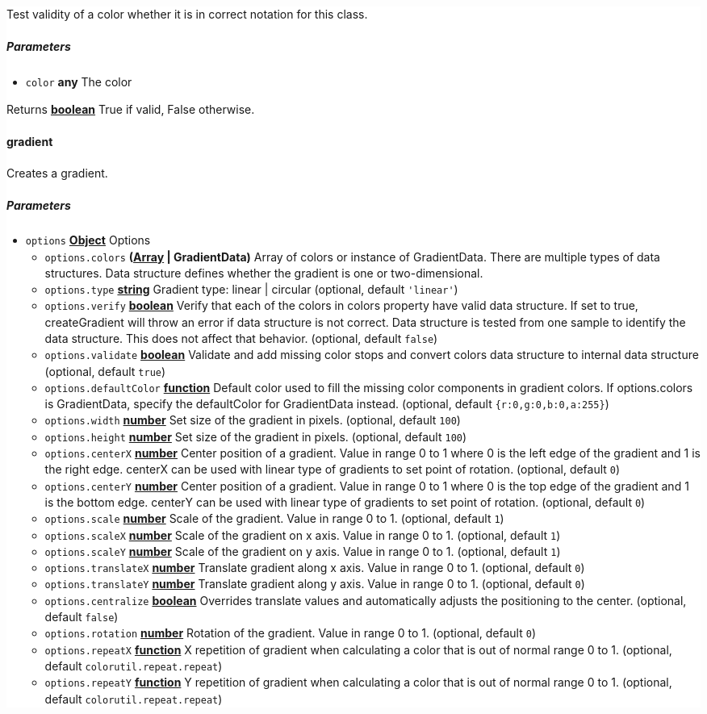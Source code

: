 Test validity of a color whether it is in correct notation for this class.

##### Parameters

-   `color` **any** The color

Returns **[boolean][218]** True if valid, False otherwise.

#### gradient

Creates a gradient.

##### Parameters

-   `options` **[Object][219]** Options
    -   `options.colors` **([Array][217] | GradientData)** Array of colors or instance of GradientData. There are multiple types of data structures. Data structure
                                                                     defines whether the gradient is one or two-dimensional.
    -   `options.type` **[string][220]** Gradient type: linear | circular (optional, default `'linear'`)
    -   `options.verify` **[boolean][218]** Verify that each of the colors in colors property have valid data structure.
                                                                     If set to true, createGradient will throw an error if data structure is not correct.
                                                                     Data structure is tested from one sample to identify the data structure. This does not
                                                                     affect that behavior. (optional, default `false`)
    -   `options.validate` **[boolean][218]** Validate and add missing color stops and convert colors data structure to internal data structure (optional, default `true`)
    -   `options.defaultColor` **[function][216]** Default color used to fill the missing color components in gradient colors.
                                                                     If options.colors is GradientData, specify the defaultColor for GradientData instead. (optional, default `{r:0,g:0,b:0,a:255}`)
    -   `options.width` **[number][215]** Set size of the gradient in pixels. (optional, default `100`)
    -   `options.height` **[number][215]** Set size of the gradient in pixels. (optional, default `100`)
    -   `options.centerX` **[number][215]** Center position of a gradient. Value in range 0 to 1 where 0 is the left edge of the gradient and 1 is the right edge.
                                                                     centerX can be used with linear type of gradients to set point of rotation. (optional, default `0`)
    -   `options.centerY` **[number][215]** Center position of a gradient. Value in range 0 to 1 where 0 is the top edge of the gradient and 1 is the bottom edge.
                                                                     centerY can be used with linear type of gradients to set point of rotation. (optional, default `0`)
    -   `options.scale` **[number][215]** Scale of the gradient. Value in range 0 to 1. (optional, default `1`)
    -   `options.scaleX` **[number][215]** Scale of the gradient on x axis. Value in range 0 to 1. (optional, default `1`)
    -   `options.scaleY` **[number][215]** Scale of the gradient on y axis. Value in range 0 to 1. (optional, default `1`)
    -   `options.translateX` **[number][215]** Translate gradient along x axis. Value in range 0 to 1. (optional, default `0`)
    -   `options.translateY` **[number][215]** Translate gradient along y axis. Value in range 0 to 1. (optional, default `0`)
    -   `options.centralize` **[boolean][218]** Overrides translate values and automatically adjusts the positioning to the center. (optional, default `false`)
    -   `options.rotation` **[number][215]** Rotation of the gradient. Value in range 0 to 1. (optional, default `0`)
    -   `options.repeatX` **[function][216]** X repetition of gradient when calculating a color that is out of normal range 0 to 1. (optional, default `colorutil.repeat.repeat`)
    -   `options.repeatY` **[function][216]** Y repetition of gradient when calculating a color that is out of normal range 0 to 1. (optional, default `colorutil.repeat.repeat`)


[1]: #colorutil
[2]: #endian
[3]: #convert
[4]: #parameters
[5]: #examples
[6]: #repeat
[7]: #stop
[8]: #parameters-1
[9]: #repeat-1
[10]: #parameters-2
[11]: #color
[12]: #clone
[13]: #huefromcolor
[14]: #parameters-3
[15]: #hue
[16]: #rgb
[17]: #test
[18]: #parameters-4
[19]: #gradient
[20]: #parameters-5
[21]: #gradientdata
[22]: #parameters-6
[23]: #huecolors
[24]: #hue-1
[25]: #parameters-7
[26]: #to
[27]: #int
[28]: #parameters-8
[29]: #examples-1
[30]: #hex
[31]: #parameters-9
[32]: #examples-2
[33]: #cssrgb
[34]: #parameters-10
[35]: #examples-3
[36]: #cssrgba
[37]: #parameters-11
[38]: #examples-4
[39]: #uintabgr
[40]: #parameters-12
[41]: #examples-5
[42]: #uintabgropaque
[43]: #parameters-13
[44]: #examples-6
[45]: #uintrgba
[46]: #parameters-14
[47]: #examples-7
[48]: #intabgr
[49]: #parameters-15
[50]: #examples-8
[51]: #intabgropaque
[52]: #parameters-16
[53]: #examples-9
[54]: #intrgba
[55]: #parameters-17
[56]: #examples-10
[57]: #hsl
[58]: #parameters-18
[59]: #examples-11
[60]: #hsv
[61]: #parameters-19
[62]: #examples-12
[63]: #any
[64]: #to-1
[65]: #rgb-1
[66]: #parameters-20
[67]: #examples-13
[68]: #int-1
[69]: #parameters-21
[70]: #examples-14
[71]: #hex-1
[72]: #parameters-22
[73]: #examples-15
[74]: #cssrgb-1
[75]: #parameters-23
[76]: #examples-16
[77]: #cssrgba-1
[78]: #parameters-24
[79]: #examples-17
[80]: #hsl-1
[81]: #parameters-25
[82]: #examples-18
[83]: #hsv-1
[84]: #parameters-26
[85]: #examples-19
[86]: #csshsl
[87]: #parameters-27
[88]: #examples-20
[89]: #csshsla
[90]: #parameters-28
[91]: #examples-21
[92]: #int-2
[93]: #test-1
[94]: #parameters-29
[95]: #to-2
[96]: #rgb-2
[97]: #parameters-30
[98]: #examples-22
[99]: #hex-2
[100]: #parameters-31
[101]: #examples-23
[102]: #cssrgb-2
[103]: #parameters-32
[104]: #examples-24
[105]: #cssrgba-2
[106]: #parameters-33
[107]: #examples-25
[108]: #hex-3
[109]: #test-2
[110]: #parameters-34
[111]: #to-3
[112]: #rgb-3
[113]: #parameters-35
[114]: #examples-26
[115]: #int-3
[116]: #parameters-36
[117]: #examples-27
[118]: #cssrgb-3
[119]: #parameters-37
[120]: #examples-28
[121]: #cssrgba-3
[122]: #parameters-38
[123]: #examples-29
[124]: #cssrgb-4
[125]: #test-3
[126]: #parameters-39
[127]: #to-4
[128]: #rgb-4
[129]: #parameters-40
[130]: #examples-30
[131]: #int-4
[132]: #parameters-41
[133]: #examples-31
[134]: #hex-4
[135]: #parameters-42
[136]: #examples-32
[137]: #cssrgba-4
[138]: #test-4
[139]: #parameters-43
[140]: #to-5
[141]: #rgb-5
[142]: #parameters-44
[143]: #examples-33
[144]: #int-5
[145]: #parameters-45
[146]: #examples-34
[147]: #hex-5
[148]: #parameters-46
[149]: #examples-35
[150]: #hsl-2
[151]: #test-5
[152]: #parameters-47
[153]: #gradient-1
[154]: #parameters-48
[155]: #gradientdata-1
[156]: #parameters-49
[157]: #to-6
[158]: #rgb-6
[159]: #parameters-50
[160]: #examples-36
[161]: #hsv-2
[162]: #parameters-51
[163]: #examples-37
[164]: #csshsl-1
[165]: #parameters-52
[166]: #examples-38
[167]: #csshsla-1
[168]: #parameters-53
[169]: #examples-39
[170]: #csshsl-2
[171]: #test-6
[172]: #parameters-54
[173]: #to-7
[174]: #hsl-3
[175]: #parameters-55
[176]: #examples-40
[177]: #csshsla-2
[178]: #test-7
[179]: #parameters-56
[180]: #to-8
[181]: #hsl-4
[182]: #parameters-57
[183]: #examples-41
[184]: #hsv-3
[185]: #gradient-2
[186]: #parameters-58
[187]: #gradient-3
[188]: #parameters-59
[189]: #gradientdata-2
[190]: #parameters-60
[191]: #to-9
[192]: #rgb-7
[193]: #parameters-61
[194]: #examples-42
[195]: #hsl-5
[196]: #parameters-62
[197]: #examples-43
[198]: #intabgr-1
[199]: #to-10
[200]: #rgb-8
[201]: #parameters-63
[202]: #examples-44
[203]: #intrgba-1
[204]: #to-11
[205]: #rgb-9
[206]: #parameters-64
[207]: #examples-45
[208]: #draw
[209]: #parameters-65
[210]: #draw-1
[211]: #parameters-66
[212]: #draw-2
[213]: #parameters-67
[214]: https://developer.mozilla.org/en-US/docs/Glossary/Endianness
[215]: https://developer.mozilla.org/docs/Web/JavaScript/Reference/Global_Objects/Number
[216]: https://developer.mozilla.org/docs/Web/JavaScript/Reference/Statements/function
[217]: https://developer.mozilla.org/docs/Web/JavaScript/Reference/Global_Objects/Array
[218]: https://developer.mozilla.org/docs/Web/JavaScript/Reference/Global_Objects/Boolean
[219]: https://developer.mozilla.org/docs/Web/JavaScript/Reference/Global_Objects/Object
[220]: https://developer.mozilla.org/docs/Web/JavaScript/Reference/Global_Objects/String
[221]: https://developer.mozilla.org/docs/Web/API/HTMLCanvasElement